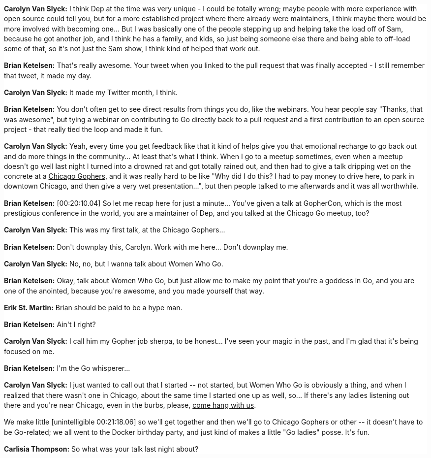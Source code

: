 **Carolyn Van Slyck:** I think Dep at the time was very unique - I could be totally wrong; maybe people with more experience with open source could tell you, but for a more established project where there already were maintainers, I think maybe there would be more involved with becoming one... But I was basically one of the people stepping up and helping take the load off of Sam, because he got another job, and I think he has a family, and kids, so just being someone else there and being able to off-load some of that, so it's not just the Sam show, I think kind of helped that work out.

**Brian Ketelsen:** That's really awesome. Your tweet when you linked to the pull request that was finally accepted - I still remember that tweet, it made my day.

**Carolyn Van Slyck:** It made my Twitter month, I think.

**Brian Ketelsen:** You don't often get to see direct results from things you do, like the webinars. You hear people say "Thanks, that was awesome", but tying a webinar on contributing to Go directly back to a pull request and a first contribution to an open source project - that really tied the loop and made it fun.

**Carolyn Van Slyck:** Yeah, every time you get feedback like that it kind of helps give you that emotional recharge to go back out and do more things in the community... At least that's what I think. When I go to a meetup sometimes, even when a meetup doesn't go well last night I turned into a drowned rat and got totally rained out, and then had to give a talk dripping wet on the concrete at a [Chicago Gophers](https://www.meetup.com/Chicago-Gophers/), and it was really hard to be like "Why did I do this? I had to pay money to drive here, to park in downtown Chicago, and then give a very wet presentation...", but then people talked to me afterwards and it was all worthwhile.

**Brian Ketelsen:** \[00:20:10.04\] So let me recap here for just a minute... You've given a talk at GopherCon, which is the most prestigious conference in the world, you are a maintainer of Dep, and you talked at the Chicago Go meetup, too?

**Carolyn Van Slyck:** This was my first talk, at the Chicago Gophers...

**Brian Ketelsen:** Don't downplay this, Carolyn. Work with me here... Don't downplay me.

**Carolyn Van Slyck:** No, no, but I wanna talk about Women Who Go.

**Brian Ketelsen:** Okay, talk about Women Who Go, but just allow me to make my point that you're a goddess in Go, and you are one of the anointed, because you're awesome, and you made yourself that way.

**Erik St. Martin:** Brian should be paid to be a hype man.

**Brian Ketelsen:** Ain't I right?

**Carolyn Van Slyck:** I call him my Gopher job sherpa, to be honest... I've seen your magic in the past, and I'm glad that it's being focused on me.

**Brian Ketelsen:** I'm the Go whisperer...

**Carolyn Van Slyck:** I just wanted to call out that I started -- not started, but Women Who Go is obviously a thing, and when I realized that there wasn't one in Chicago, about the same time I started one up as well, so... If there's any ladies listening out there and you're near Chicago, even in the burbs, please, [come hang with us](https://www.meetup.com/Women-Who-Go-Chicago/).

We make little \[unintelligible 00:21:18.06\] so we'll get together and then we'll go to Chicago Gophers or other -- it doesn't have to be Go-related; we all went to the Docker birthday party, and just kind of makes a little "Go ladies" posse. It's fun.

**Carlisia Thompson:** So what was your talk last night about?
